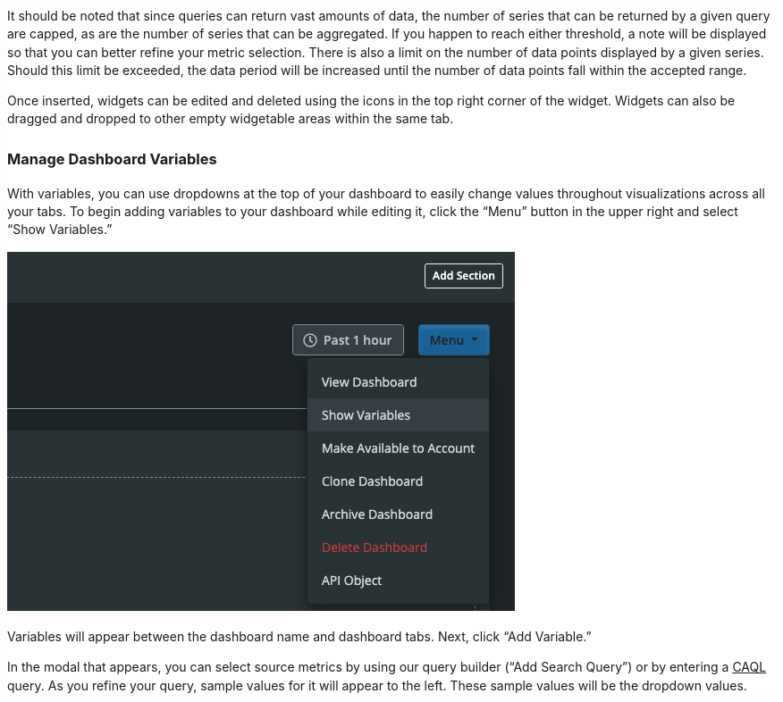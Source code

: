 It should be noted that since queries can return vast amounts of data, the number of series that can be returned by a given query are capped, as are the number of series that can be aggregated. If you happen to reach either threshold, a note will be displayed so that you can better refine your metric selection. There is also a limit on the number of data points displayed by a given series. Should this limit be exceeded, the data period will be increased until the number of data points fall within the accepted range.

Once inserted, widgets can be edited and deleted using the icons in the top right corner of the widget. Widgets can also be dragged and dropped to other empty widgetable areas within the same tab.

### Manage Dashboard Variables

With variables, you can use dropdowns at the top of your dashboard to easily change values throughout visualizations across all your tabs. To begin adding variables to your dashboard while editing it, click the “Menu” button in the upper right and select “Show Variables.”

![Dashboard Builder Dropdown Menu Show Variables](../img/dashboard-builder-dropdown-menu-show-variables-focused.png)

Variables will appear between the dashboard name and dashboard tabs. Next, click “Add Variable.”

In the modal that appears, you can select source metrics by using our query builder (“Add Search Query”) or by entering a [CAQL](/caql/) query. As you refine your query, sample values for it will appear to the left. These sample values will be the dropdown values.

